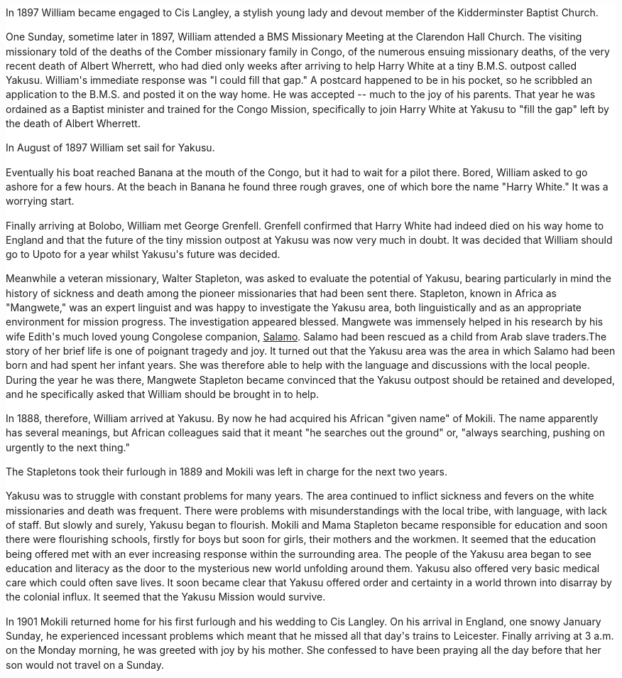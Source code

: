 In 1897 William became engaged to Cis Langley, a stylish young lady and devout member of the Kidderminster Baptist Church.

One Sunday, sometime later in 1897, William attended a BMS Missionary Meeting at the Clarendon Hall Church. The visiting missionary told of the deaths of the Comber missionary family in Congo, of the numerous ensuing missionary deaths, of the very recent death of Albert Wherrett, who had died only weeks after arriving to help Harry White at a tiny B.M.S. outpost called Yakusu. William's immediate response was "I could fill that gap." A postcard happened to be in his pocket, so he scribbled an application to the B.M.S. and posted it on the way home.  He was accepted -- much to the joy of his parents. That year he was ordained as a Baptist minister and trained for the Congo Mission, specifically to join Harry White at Yakusu to "fill the gap" left by the death of Albert Wherrett.

In August of 1897 William set sail for Yakusu.

Eventually his boat reached Banana at the mouth of the Congo, but it had to wait for a pilot there. Bored, William asked to go ashore for a few hours. At the beach in Banana he found three rough graves, one of which bore the name "Harry White." It was a worrying start.

Finally arriving at Bolobo, William met George Grenfell. Grenfell confirmed that Harry White had indeed died on his way home to England and that the future of the tiny mission outpost at Yakusu was now very much in doubt.  It was decided that William should go to Upoto for a year whilst Yakusu's future was decided.

Meanwhile a veteran missionary, Walter Stapleton, was asked to evaluate the potential of Yakusu, bearing particularly in mind the history of sickness and death among the pioneer missionaries that had been sent there. Stapleton, known in Africa as "Mangwete," was an expert linguist and was happy to investigate the Yakusu area, both linguistically and as an appropriate environment for mission progress. The investigation appeared blessed. Mangwete was immensely helped in his research by his wife Edith's much loved young Congolese companion, [Salamo](salamo.html). Salamo had been rescued as a child from Arab slave traders.The story of her brief life is one of poignant tragedy and joy. It turned out that the Yakusu area was the area in which Salamo had been born and had spent her infant years. She was therefore able to help with the language and discussions with the local people. During the year he was there, Mangwete Stapleton became convinced that the Yakusu outpost should be retained and developed, and he specifically asked that William should be brought in to help.

In 1888, therefore, William arrived at Yakusu. By now he had acquired his African "given name" of Mokili. The name apparently has several meanings, but African colleagues said that it meant "he searches out the ground" or, "always searching, pushing on urgently to the next thing."

The Stapletons took their furlough in 1889 and Mokili was left in charge for the next two years.

Yakusu was to struggle with constant problems for many years. The area continued to inflict sickness and fevers on the white missionaries and death was frequent. There were problems with misunderstandings with the local tribe, with language, with lack of staff. But slowly and surely, Yakusu began to flourish. Mokili and Mama Stapleton became responsible for education and soon there were flourishing schools, firstly for boys but soon for girls, their mothers and the workmen. It seemed that the education being offered met with an ever increasing response within the surrounding area. The people of the Yakusu area began to see education and literacy as the door to the mysterious new world unfolding around them. Yakusu also offered very basic medical care which could often save lives. It soon became clear that Yakusu offered order and certainty in a world thrown into disarray by the colonial influx. It seemed that the Yakusu Mission would survive.

In 1901 Mokili returned home for his first furlough and his wedding to Cis Langley. On his arrival in England, one snowy January Sunday, he experienced incessant problems which meant that he missed all that day's trains to Leicester. Finally arriving at 3 a.m. on the Monday morning, he was greeted with joy by his mother. She confessed to have been praying all the day before that her son would not travel on a Sunday.
